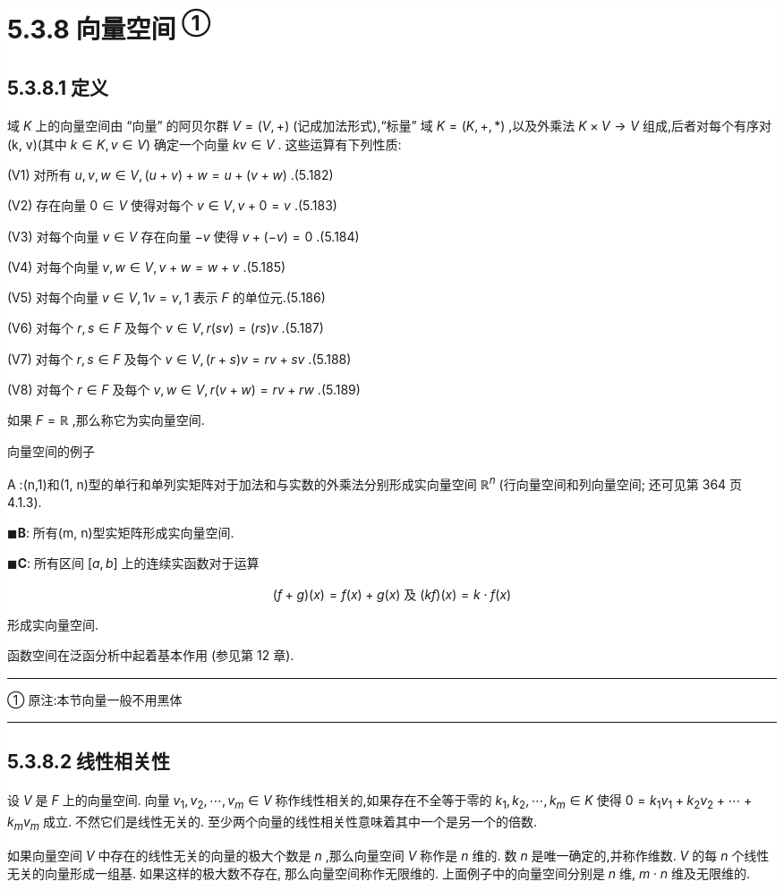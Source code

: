 # 5.3.8 向量空间 ${}^{\text{①}}$

## 5.3.8.1 定义

域 $K$ 上的向量空间由 “向量” 的阿贝尔群 $V = \left( {V, + }\right)$ (记成加法形式),“标量” 域 $K = \left( {K,+, * }\right)$ ,以及外乘法 $K \times  V \rightarrow  V$ 组成,后者对每个有序对(k, v)(其中 $k \in  K, v \in  V)$ 确定一个向量 ${kv} \in  V$ . 这些运算有下列性质:

(V1) 对所有 $u, v, w \in  V,\left( {u + v}\right)  + w = u + \left( {v + w}\right)$ .(5.182)

(V2) 存在向量 $0 \in  V$ 使得对每个 $v \in  V, v + 0 = v$ .(5.183)

(V3) 对每个向量 $v \in  V$ 存在向量 $- v$ 使得 $v + \left( {-v}\right)  = 0$ .(5.184)

(V4) 对每个向量 $v, w \in  V, v + w = w + v$ .(5.185)

(V5) 对每个向量 $v \in  V,{1v} = v,1$ 表示 $F$ 的单位元.(5.186)

(V6) 对每个 $r, s \in  F$ 及每个 $v \in  V, r\left( {sv}\right)  = \left( {rs}\right) v$ .(5.187)

(V7) 对每个 $r, s \in  F$ 及每个 $v \in  V,\left( {r + s}\right) v = {rv} + {sv}$ .(5.188)

(V8) 对每个 $r \in  F$ 及每个 $v, w \in  V, r\left( {v + w}\right)  = {rv} + {rw}$ .(5.189)

如果 $F = \mathbb{R}$ ,那么称它为实向量空间.

向量空间的例子

A :(n,1)和(1, n)型的单行和单列实矩阵对于加法和与实数的外乘法分别形成实向量空间 ${\mathbb{R}}^{n}$ (行向量空间和列向量空间; 还可见第 364 页 4.1.3).

$\blacksquare \mathbf{B}$: 所有(m, n)型实矩阵形成实向量空间.

$\blacksquare \mathbf{C}$: 所有区间 $\left\lbrack  {a, b}\right\rbrack$ 上的连续实函数对于运算

$$
\left( {f + g}\right) \left( x\right)  = f\left( x\right)  + g\left( x\right) \text{ 及 }\left( {kf}\right) \left( x\right)  = k \cdot  f\left( x\right)  \tag{5.190}
$$

形成实向量空间.

函数空间在泛函分析中起着基本作用 (参见第 12 章).

---

① 原注:本节向量一般不用黑体

---

## 5.3.8.2 线性相关性

设 $V$ 是 $F$ 上的向量空间. 向量 ${v}_{1},{v}_{2},\cdots ,{v}_{m} \in  V$ 称作线性相关的,如果存在不全等于零的 ${k}_{1},{k}_{2},\cdots ,{k}_{m} \in  K$ 使得 $0 = {k}_{1}{v}_{1} + {k}_{2}{v}_{2} + \cdots  + {k}_{m}{v}_{m}$ 成立. 不然它们是线性无关的. 至少两个向量的线性相关性意味着其中一个是另一个的倍数.

如果向量空间 $V$ 中存在的线性无关的向量的极大个数是 $n$ ,那么向量空间 $V$ 称作是 $n$ 维的. 数 $n$ 是唯一确定的,并称作维数. $V$ 的每 $n$ 个线性无关的向量形成一组基. 如果这样的极大数不存在, 那么向量空间称作无限维的. 上面例子中的向量空间分别是 $n$ 维, $m \cdot  n$ 维及无限维的.
